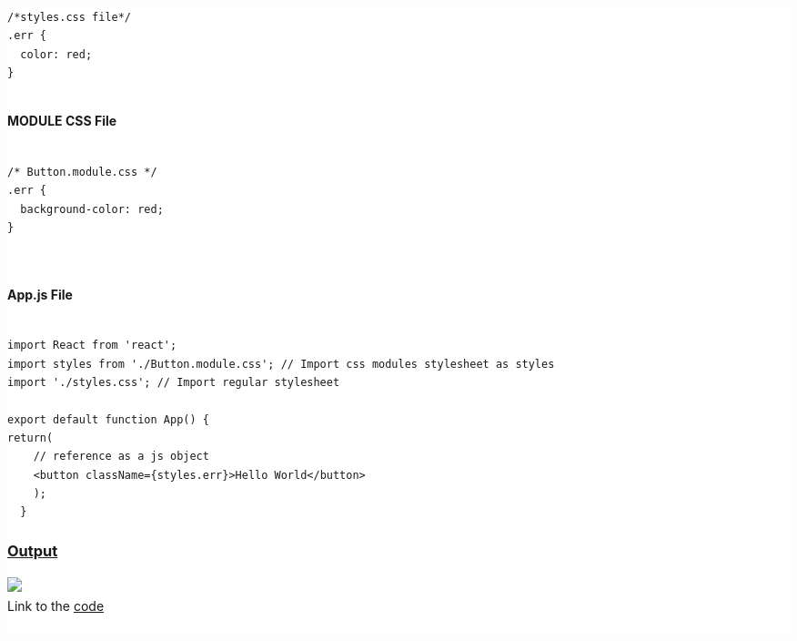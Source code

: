 ```css:
/*styles.css file*/
.err {
  color: red;
}

```

<br/>
<b>MODULE CSS File</b>
<br/>
<br/>

```css:
/* Button.module.css */
.err {
  background-color: red;
}


```

<br/>
<b>App.js File</b>
<br/>
<br/>

```javascript:
import React from 'react';
import styles from './Button.module.css'; // Import css modules stylesheet as styles
import './styles.css'; // Import regular stylesheet

export default function App() {
return(
    // reference as a js object
    <button className={styles.err}>Hello World</button>
    );
  }
```

<u><h3>Output</h3></u>

<img src="https://i.imgur.com/opmD5h9.png"></img><br/>
<span>Link to the <a href="https://codesandbox.io/s/css-module-sheet-hzggb">code</a></span> <br/> <br/>
